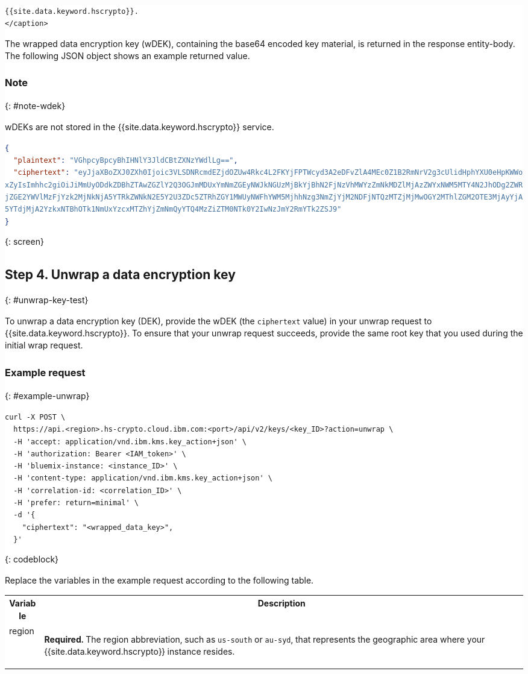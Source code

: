     {{site.data.keyword.hscrypto}}.
    </caption>
</table>

The wrapped data encryption key (wDEK), containing the base64 encoded key material, is returned in the response entity-body. The following JSON object shows an example returned value.

### Note
{: #note-wdek}

wDEKs are not stored in the {{site.data.keyword.hscrypto}} service.

```json
{
  "plaintext": "VGhpcyBpcyBhIHNlY3JldCBtZXNzYWdlLg==",
  "ciphertext": "eyJjaXBoZXJ0ZXh0Ijoic3VLSDNRcmdEZjdOZUw4Rkc4L2FKYjFPTWcyd3A2eDFvZlA4MEc0Z1B2RmNrV2g3cUlidHphYXU0eHpKWWoxZyIsImhhc2giOiJiMmUyODdkZDBhZTAwZGZlY2Q3OGJmMDUxYmNmZGEyNWJkNGUzMjBkYjBhN2FjNzVhMWYzZmNkMDZlMjAzZWYxNWM5MTY4N2JhODg2ZWRjZGE2YWVlMzFjYzk2MjNkNjA5YTRkZWNkN2E5Y2U3ZDc5ZTRhZGY1MWUyNWFhYWM5MjhhNzg3NmZjYjM2NDFjNTQzMTZjMjMwOGY2MThlZGM2OTE3MjAyYjA5YTdjMjA2YzkxNTBhOTk1NmUxYzcxMTZhYjZmNmQyYTQ4MzZiZTM0NTk0Y2IwNzJmY2RmYTk2ZSJ9"
}
```
{: screen}

## Step 4. Unwrap a data encryption key
{: #unwrap-key-test}

To unwrap a data encryption key (DEK), provide the wDEK (the `ciphertext` value) in your unwrap request to {{site.data.keyword.hscrypto}}. To ensure that your unwrap request succeeds, provide the same root key that you used during the initial wrap request.

### Example request
{: #example-unwrap}

```cURL
curl -X POST \
  https://api.<region>.hs-crypto.cloud.ibm.com:<port>/api/v2/keys/<key_ID>?action=unwrap \
  -H 'accept: application/vnd.ibm.kms.key_action+json' \
  -H 'authorization: Bearer <IAM_token>' \
  -H 'bluemix-instance: <instance_ID>' \
  -H 'content-type: application/vnd.ibm.kms.key_action+json' \
  -H 'correlation-id: <correlation_ID>' \
  -H 'prefer: return=minimal' \
  -d '{
    "ciphertext": "<wrapped_data_key>",
  }'
```
{: codeblock}

Replace the variables in the example request according to the following table.

<table>
    <tr>
    <th>Variable</th>
    <th>Description</th>
    </tr>
    <tr>
    <td>
      <varname>region</varname>
    </td>
    <td>
      <p>
        <strong>Required.</strong> The region abbreviation, such as <code>us-south</code> or <code>au-syd</code>, that represents the geographic area where your {{site.data.keyword.hscrypto}} instance resides.
      </p>